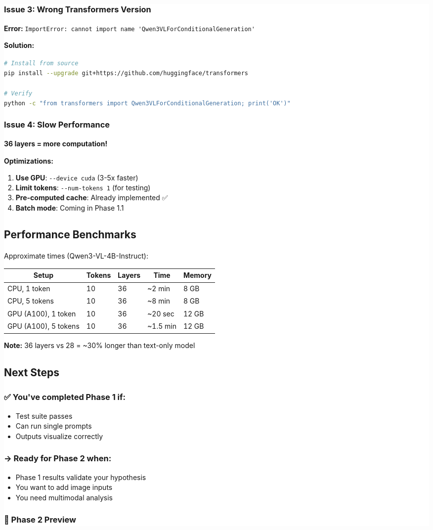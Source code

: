 ### Issue 3: Wrong Transformers Version

**Error:** `ImportError: cannot import name 'Qwen3VLForConditionalGeneration'`

**Solution:**
```bash
# Install from source
pip install --upgrade git+https://github.com/huggingface/transformers

# Verify
python -c "from transformers import Qwen3VLForConditionalGeneration; print('OK')"
```

### Issue 4: Slow Performance

**36 layers = more computation!**

**Optimizations:**
1. **Use GPU**: `--device cuda` (3-5x faster)
2. **Limit tokens**: `--num-tokens 1` (for testing)
3. **Pre-computed cache**: Already implemented ✅
4. **Batch mode**: Coming in Phase 1.1

## Performance Benchmarks

Approximate times (Qwen3-VL-4B-Instruct):

| Setup | Tokens | Layers | Time | Memory |
|-------|--------|--------|------|--------|
| CPU, 1 token | 10 | 36 | ~2 min | 8 GB |
| CPU, 5 tokens | 10 | 36 | ~8 min | 8 GB |
| GPU (A100), 1 token | 10 | 36 | ~20 sec | 12 GB |
| GPU (A100), 5 tokens | 10 | 36 | ~1.5 min | 12 GB |

**Note:** 36 layers vs 28 = ~30% longer than text-only model

## Next Steps

### ✅ You've completed Phase 1 if:
- Test suite passes
- Can run single prompts
- Outputs visualize correctly

### → Ready for Phase 2 when:
- Phase 1 results validate your hypothesis
- You want to add image inputs
- You need multimodal analysis

### 🚀 Phase 2 Preview
